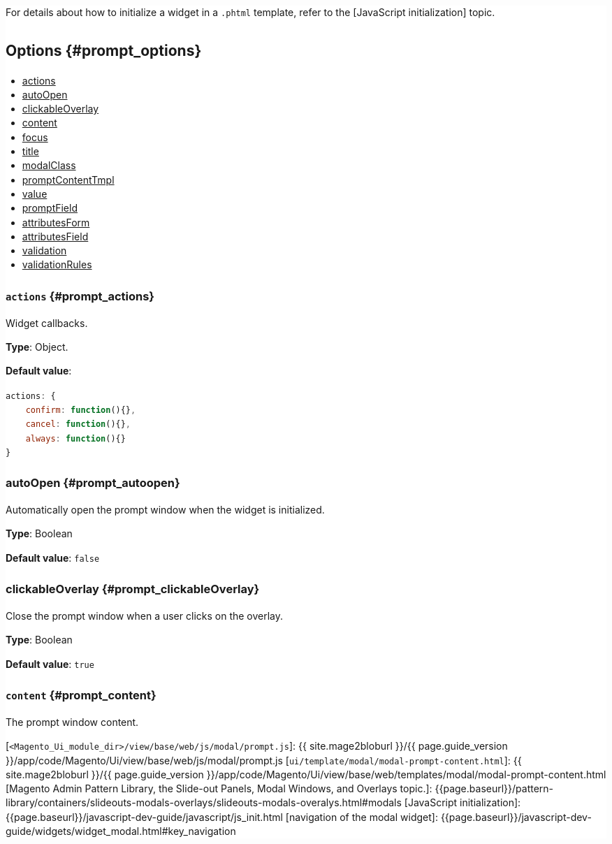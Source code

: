 For details about how to initialize a widget in a `.phtml` template, refer to the [JavaScript initialization] topic.

## Options {#prompt_options}

-  [actions](#prompt_actions)
-  [autoOpen](#prompt_autoopen)
-  [clickableOverlay](#prompt_clickableOverlay)
-  [content](#prompt_content)
-  [focus](#prompt_focus)
-  [title](#prompt_title)
-  [modalClass](#prompt_modalClass)
-  [promptContentTmpl](#prompt_promptContentTmpl)
-  [value](#prompt_value)
-  [promptField](#prompt_promptField)
-  [attributesForm](#prompt_attributesForm)
-  [attributesField](#prompt_attributesField)
-  [validation](#prompt_validation)
-  [validationRules](#prompt_validationRules)

### `actions` {#prompt_actions}
Widget callbacks.

**Type**: Object.

**Default value**:

```javascript
actions: {
    confirm: function(){},
    cancel: function(){},
    always: function(){}
}
```

### autoOpen {#prompt_autoopen}

Automatically open the prompt window when the widget is initialized.

**Type**: Boolean

**Default value**: `false`

### clickableOverlay {#prompt_clickableOverlay}

Close the prompt window when a user clicks on the overlay.

**Type**: Boolean

**Default value**: `true`

### `content` {#prompt_content}

The prompt window content.


[Magento modal widget]: {{page.baseurl}}/javascript-dev-guide/widgets/widget_modal.html
[`<Magento_Ui_module_dir>/view/base/web/js/modal/prompt.js`]: {{ site.mage2bloburl }}/{{ page.guide_version }}/app/code/Magento/Ui/view/base/web/js/modal/prompt.js
[`ui/template/modal/modal-prompt-content.html`]: {{ site.mage2bloburl }}/{{ page.guide_version }}/app/code/Magento/Ui/view/base/web/templates/modal/modal-prompt-content.html
[Magento Admin Pattern Library, the Slide-out Panels, Modal Windows, and Overlays topic.]: {{page.baseurl}}/pattern-library/containers/slideouts-modals-overlays/slideouts-modals-overalys.html#modals
[JavaScript initialization]: {{page.baseurl}}/javascript-dev-guide/javascript/js_init.html
[navigation of the modal widget]: {{page.baseurl}}/javascript-dev-guide/widgets/widget_modal.html#key_navigation